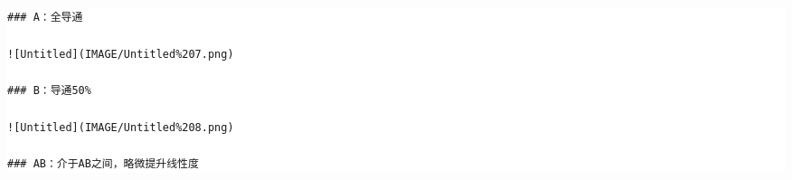     ### A：全导通
    
    ![Untitled](IMAGE/Untitled%207.png)
    
    ### B：导通50%
    
    ![Untitled](IMAGE/Untitled%208.png)
    
    ### AB：介于AB之间，略微提升线性度
    